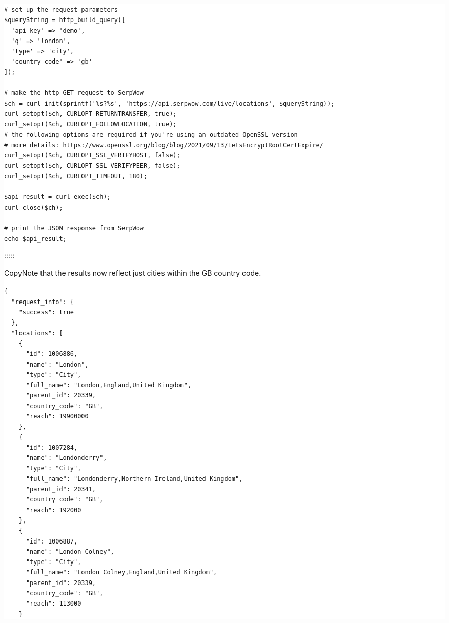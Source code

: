 ```
```

```
# set up the request parameters
$queryString = http_build_query([
  'api_key' => 'demo',
  'q' => 'london',
  'type' => 'city',
  'country_code' => 'gb'
]);

# make the http GET request to SerpWow
$ch = curl_init(sprintf('%s?%s', 'https://api.serpwow.com/live/locations', $queryString));
curl_setopt($ch, CURLOPT_RETURNTRANSFER, true);
curl_setopt($ch, CURLOPT_FOLLOWLOCATION, true);
# the following options are required if you're using an outdated OpenSSL version
# more details: https://www.openssl.org/blog/blog/2021/09/13/LetsEncryptRootCertExpire/
curl_setopt($ch, CURLOPT_SSL_VERIFYHOST, false);
curl_setopt($ch, CURLOPT_SSL_VERIFYPEER, false);
curl_setopt($ch, CURLOPT_TIMEOUT, 180);

$api_result = curl_exec($ch);
curl_close($ch);

# print the JSON response from SerpWow
echo $api_result;
```
  
:::::

CopyNote that the results now reflect just cities within the GB country code.


```
{
  "request_info": {
    "success": true
  },
  "locations": [
    {
      "id": 1006886,
      "name": "London",
      "type": "City",
      "full_name": "London,England,United Kingdom",
      "parent_id": 20339,
      "country_code": "GB",
      "reach": 19900000
    },
    {
      "id": 1007284,
      "name": "Londonderry",
      "type": "City",
      "full_name": "Londonderry,Northern Ireland,United Kingdom",
      "parent_id": 20341,
      "country_code": "GB",
      "reach": 192000
    },
    {
      "id": 1006887,
      "name": "London Colney",
      "type": "City",
      "full_name": "London Colney,England,United Kingdom",
      "parent_id": 20339,
      "country_code": "GB",
      "reach": 113000
    }
```
